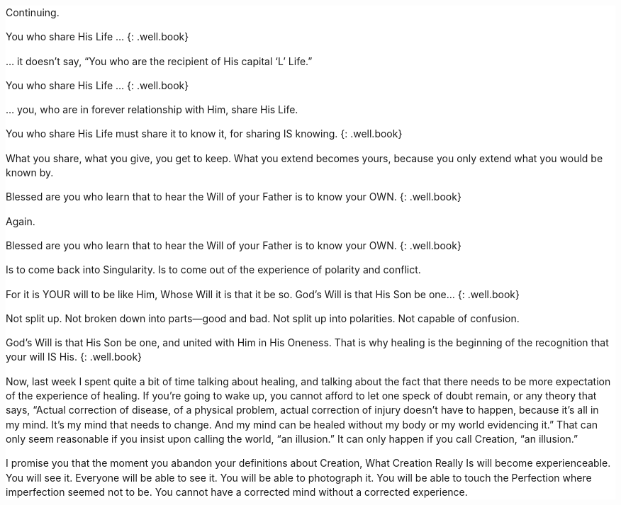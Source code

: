 Continuing.

You who share His Life &hellip;
{: .well.book}

&hellip; it doesn&rsquo;t say, &ldquo;You who are the recipient of His
capital &lsquo;L&rsquo; Life.&rdquo;

You who share His Life &hellip;
{: .well.book}

&hellip; you, who are in forever relationship with Him, share His Life.

You who share His Life must share it to know it, for sharing IS knowing.
{: .well.book}

What you share, what you give, you get to keep. What you extend becomes
yours, because you only extend what you would be known by.

Blessed are you who learn that to hear the Will of your Father is to
know your OWN.
{: .well.book}

Again.

Blessed are you who learn that to hear the Will of your Father is to
know your OWN.
{: .well.book}

Is to come back into Singularity. Is to come out of the experience of
polarity and conflict.

For it is YOUR will to be like Him, Whose Will it is that it be so.
God&rsquo;s Will is that His Son be one&hellip;
{: .well.book}

Not split up. Not broken down into parts&mdash;good and bad. Not split
up into polarities. Not capable of confusion.

God&rsquo;s Will is that His Son be one, and united with Him in His
Oneness. That is why healing is the beginning of the recognition that
your will IS His.
{: .well.book}

Now, last week I spent quite a bit of time talking about healing, and
talking about the fact that there needs to be more expectation of the
experience of healing. If you&rsquo;re going to wake up, you cannot
afford to let one speck of doubt remain, or any theory that says,
&ldquo;Actual correction of disease, of a physical problem, actual
correction of injury doesn&rsquo;t have to happen, because it&rsquo;s
all in my mind. It&rsquo;s my mind that needs to change. And my mind can
be healed without my body or my world evidencing it.&rdquo; That can
only seem reasonable if you insist upon calling the world, &ldquo;an
illusion.&rdquo; It can only happen if you call Creation, &ldquo;an
illusion.&rdquo;

I promise you that the moment you abandon your definitions about
Creation, What Creation Really Is will become experienceable. You will
see it. Everyone will be able to see it. You will be able to photograph
it. You will be able to touch the Perfection where imperfection seemed
not to be. You cannot have a corrected mind without a corrected
experience.
